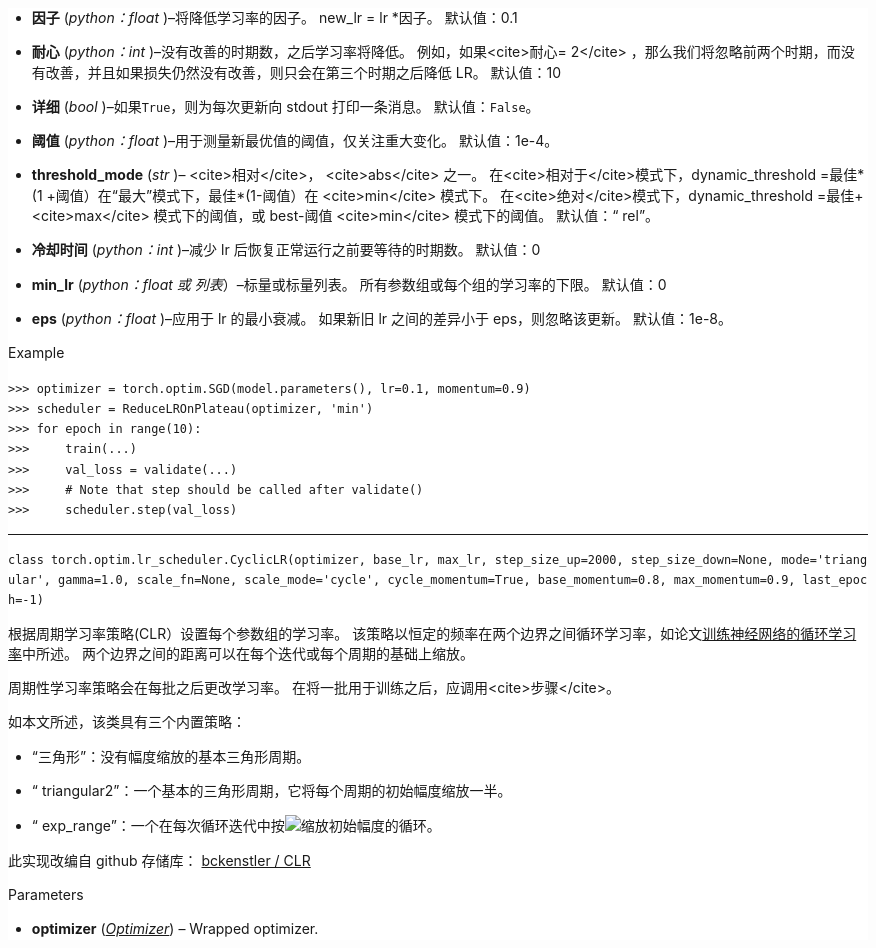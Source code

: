 *   **因子** (_python：float_ )–将降低学习率的因子。 new_lr = lr *因子。 默认值：0.1

*   **耐心** (_python：int_ )–没有改善的时期数，之后学习率将降低。 例如，如果&lt;cite&gt;耐心= 2&lt;/cite&gt; ，那么我们将忽略前两个时期，而没有改善，并且如果损失仍然没有改善，则只会在第三个时期之后降低 LR。 默认值：10

*   **详细** (_bool_ )–如果`True`，则为每次更新向 stdout 打印一条消息。 默认值：`False`。

*   **阈值** (_python：float_ )–用于测量新最优值的阈值，仅关注重大变化。 默认值：1e-4。

*   **threshold_mode**  (_str_ )– &lt;cite&gt;相对&lt;/cite&gt;， &lt;cite&gt;abs&lt;/cite&gt; 之一。 在&lt;cite&gt;相对于&lt;/cite&gt;模式下，dynamic_threshold =最佳*(1 +阈值）在“最大”模式下，最佳*(1-阈值）在 &lt;cite&gt;min&lt;/cite&gt; 模式下。 在&lt;cite&gt;绝对&lt;/cite&gt;模式下，dynamic_threshold =最佳+ &lt;cite&gt;max&lt;/cite&gt; 模式下的阈值，或 best-阈值 &lt;cite&gt;min&lt;/cite&gt; 模式下的阈值。 默认值：“ rel”。

*   **冷却时间** (_python：int_ )–减少 lr 后恢复正常运行之前要等待的时期数。 默认值：0

*   **min_lr**  (_python：float_ _或_ _列表_）–标量或标量列表。 所有参数组或每个组的学习率的下限。 默认值：0

*   **eps**  (_python：float_ )–应用于 lr 的最小衰减。 如果新旧 lr 之间的差异小于 eps，则忽略该更新。 默认值：1e-8。

Example

```
>>> optimizer = torch.optim.SGD(model.parameters(), lr=0.1, momentum=0.9)
>>> scheduler = ReduceLROnPlateau(optimizer, 'min')
>>> for epoch in range(10):
>>>     train(...)
>>>     val_loss = validate(...)
>>>     # Note that step should be called after validate()
>>>     scheduler.step(val_loss)

```

* * *

```
class torch.optim.lr_scheduler.CyclicLR(optimizer, base_lr, max_lr, step_size_up=2000, step_size_down=None, mode='triangular', gamma=1.0, scale_fn=None, scale_mode='cycle', cycle_momentum=True, base_momentum=0.8, max_momentum=0.9, last_epoch=-1)
```

根据周期学习率策略(CLR）设置每个参数组的学习率。 该策略以恒定的频率在两个边界之间循环学习率，如论文[训练神经网络的循环学习率](https://arxiv.org/abs/1506.01186)中所述。 两个边界之间的距离可以在每个迭代或每个周期的基础上缩放。

周期性学习率策略会在每批之后更改学习率。 在将一批用于训练之后，应调用&lt;cite&gt;步骤&lt;/cite&gt;。

如本文所述，该类具有三个内置策略：

*   “三角形”：没有幅度缩放的基本三角形周期。

*   “ triangular2”：一个基本的三角形周期，它将每个周期的初始幅度缩放一半。

*   “ exp_range”：一个在每次循环迭代中按![](img/32cf9bdecc5d2a5cdf264d871bf346c5.jpg)缩放初始幅度的循环。

此实现改编自 github 存储库： [bckenstler / CLR](https://github.com/bckenstler/CLR)

Parameters

*   **optimizer** ([_Optimizer_](#torch.optim.Optimizer "torch.optim.Optimizer")) – Wrapped optimizer.
